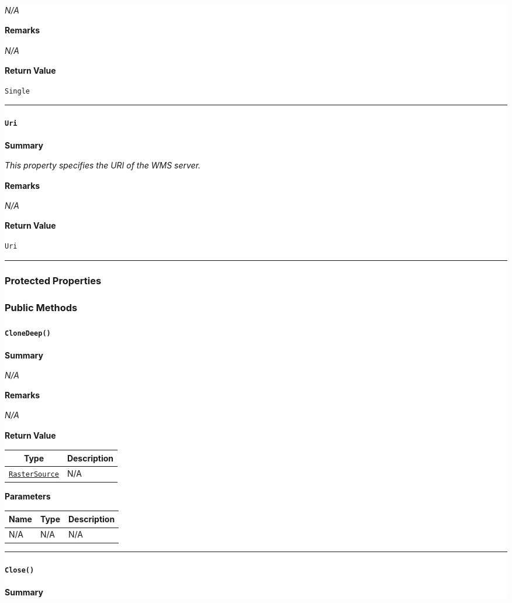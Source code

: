    *N/A*

**Remarks**

   *N/A*

**Return Value**

`Single`

---
#### `Uri`

**Summary**

   *This property specifies the URI of the WMS server.*

**Remarks**

   *N/A*

**Return Value**

`Uri`

---

### Protected Properties


### Public Methods

#### `CloneDeep()`

**Summary**

   *N/A*

**Remarks**

   *N/A*

**Return Value**

|Type|Description|
|---|---|
|[`RasterSource`](../ThinkGeo.Core/ThinkGeo.Core.RasterSource.md)|N/A|

**Parameters**

|Name|Type|Description|
|---|---|---|
|N/A|N/A|N/A|

---
#### `Close()`

**Summary**
